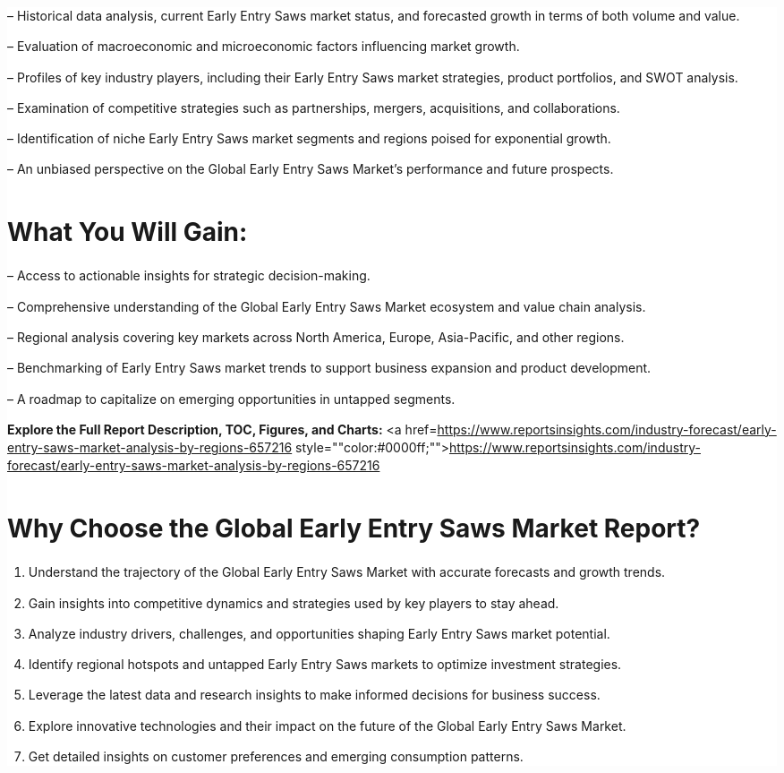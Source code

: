 – Historical data analysis, current Early Entry Saws market status, and forecasted growth in terms of both volume and value.

– Evaluation of macroeconomic and microeconomic factors influencing market growth.

– Profiles of key industry players, including their Early Entry Saws market strategies, product portfolios, and SWOT analysis.

– Examination of competitive strategies such as partnerships, mergers, acquisitions, and collaborations.

– Identification of niche Early Entry Saws market segments and regions poised for exponential growth.

– An unbiased perspective on the Global Early Entry Saws Market’s performance and future prospects.

# <strong>What You Will Gain:</strong>

– Access to actionable insights for strategic decision-making.

– Comprehensive understanding of the Global Early Entry Saws Market ecosystem and value chain analysis.

– Regional analysis covering key markets across North America, Europe, Asia-Pacific, and other regions.

– Benchmarking of Early Entry Saws market trends to support business expansion and product development.

– A roadmap to capitalize on emerging opportunities in untapped segments.

<strong>Explore the Full Report Description, TOC, Figures, and Charts:</strong>
<a href=https://www.reportsinsights.com/industry-forecast/early-entry-saws-market-analysis-by-regions-657216 style=""color:#0000ff;"">https://www.reportsinsights.com/industry-forecast/early-entry-saws-market-analysis-by-regions-657216</a>

# <strong>Why Choose the Global Early Entry Saws Market Report?</strong>

1. Understand the trajectory of the Global Early Entry Saws Market with accurate forecasts and growth trends.

2. Gain insights into competitive dynamics and strategies used by key players to stay ahead.

3. Analyze industry drivers, challenges, and opportunities shaping Early Entry Saws market potential.

4. Identify regional hotspots and untapped Early Entry Saws markets to optimize investment strategies.

5. Leverage the latest data and research insights to make informed decisions for business success.

6. Explore innovative technologies and their impact on the future of the Global Early Entry Saws Market.

7. Get detailed insights on customer preferences and emerging consumption patterns.
